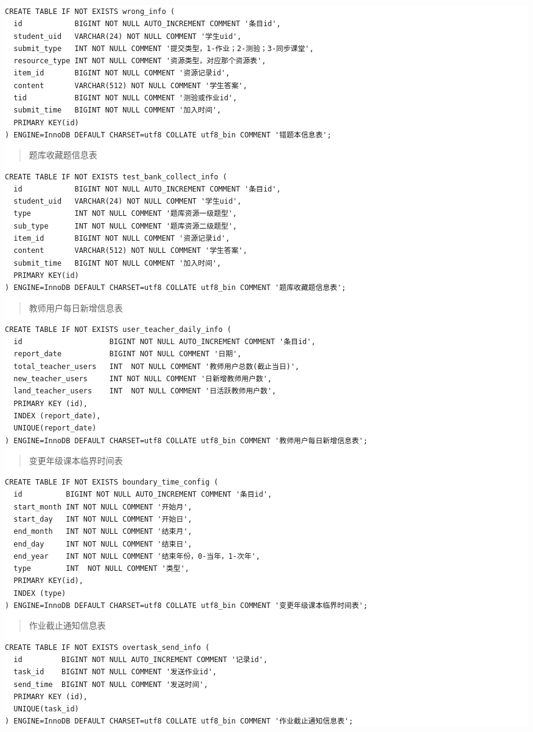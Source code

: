 	CREATE TABLE IF NOT EXISTS wrong_info (
	  id            BIGINT NOT NULL AUTO_INCREMENT COMMENT '条目id',
	  student_uid   VARCHAR(24) NOT NULL COMMENT '学生uid',
	  submit_type   INT NOT NULL COMMENT '提交类型，1-作业；2-测验；3-同步课堂',
	  resource_type INT NOT NULL COMMENT '资源类型，对应那个资源表',
	  item_id       BIGINT NOT NULL COMMENT '资源记录id',
	  content       VARCHAR(512) NOT NULL COMMENT '学生答案',
	  tid           BIGINT NOT NULL COMMENT '测验或作业id',
	  submit_time   BIGINT NOT NULL COMMENT '加入时间',
	  PRIMARY KEY(id)
	) ENGINE=InnoDB DEFAULT CHARSET=utf8 COLLATE utf8_bin COMMENT '错题本信息表';

> 题库收藏题信息表

	CREATE TABLE IF NOT EXISTS test_bank_collect_info (
	  id            BIGINT NOT NULL AUTO_INCREMENT COMMENT '条目id',
	  student_uid   VARCHAR(24) NOT NULL COMMENT '学生uid',
	  type          INT NOT NULL COMMENT '题库资源一级题型',
	  sub_type      INT NOT NULL COMMENT '题库资源二级题型',
	  item_id       BIGINT NOT NULL COMMENT '资源记录id',
	  content       VARCHAR(512) NOT NULL COMMENT '学生答案',
	  submit_time   BIGINT NOT NULL COMMENT '加入时间',
	  PRIMARY KEY(id)
	) ENGINE=InnoDB DEFAULT CHARSET=utf8 COLLATE utf8_bin COMMENT '题库收藏题信息表';

> 教师用户每日新增信息表

	CREATE TABLE IF NOT EXISTS user_teacher_daily_info (
	  id        			BIGINT NOT NULL AUTO_INCREMENT COMMENT '条目id',
	  report_date 			BIGINT NOT NULL COMMENT '日期',
	  total_teacher_users  	INT  NOT NULL COMMENT '教师用户总数(截止当日)',
	  new_teacher_users  	INT NOT NULL COMMENT '日新增教师用户数',
	  land_teacher_users    INT  NOT NULL COMMENT '日活跃教师用户数',
	  PRIMARY KEY (id),
	  INDEX (report_date),
	  UNIQUE(report_date)
	) ENGINE=InnoDB DEFAULT CHARSET=utf8 COLLATE utf8_bin COMMENT '教师用户每日新增信息表';
	
> 变更年级课本临界时间表

	CREATE TABLE IF NOT EXISTS boundary_time_config (
	  id    	  BIGINT NOT NULL AUTO_INCREMENT COMMENT '条目id',
	  start_month INT NOT NULL COMMENT '开始月',
	  start_day   INT NOT NULL COMMENT '开始日',
	  end_month   INT NOT NULL COMMENT '结束月',
	  end_day     INT NOT NULL COMMENT '结束日',
	  end_year    INT NOT NULL COMMENT '结束年份，0-当年，1-次年',
	  type        INT  NOT NULL COMMENT '类型',
	  PRIMARY KEY(id),
	  INDEX (type)
	) ENGINE=InnoDB DEFAULT CHARSET=utf8 COLLATE utf8_bin COMMENT '变更年级课本临界时间表';

> 作业截止通知信息表

	CREATE TABLE IF NOT EXISTS overtask_send_info (
	  id         BIGINT NOT NULL AUTO_INCREMENT COMMENT '记录id',
	  task_id    BIGINT NOT NULL COMMENT '发送作业id',
	  send_time  BIGINT NOT NULL COMMENT '发送时间',
	  PRIMARY KEY (id),
	  UNIQUE(task_id)
	) ENGINE=InnoDB DEFAULT CHARSET=utf8 COLLATE utf8_bin COMMENT '作业截止通知信息表';
